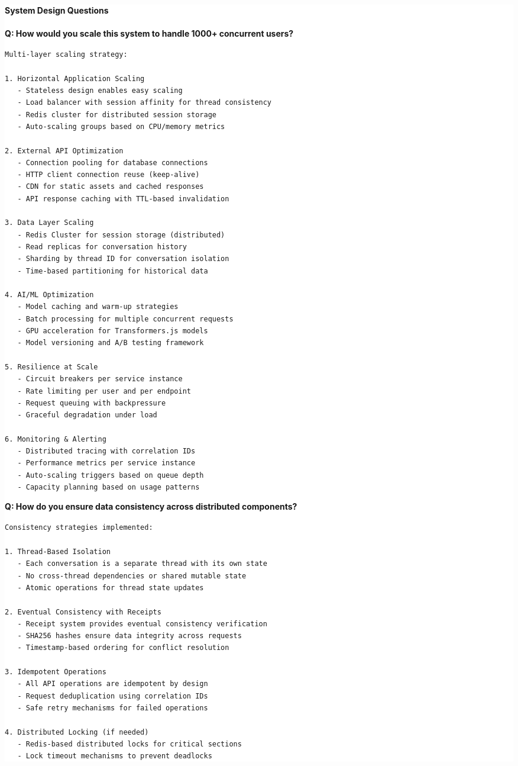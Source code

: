 #### System Design Questions
**Q: How would you scale this system to handle 1000+ concurrent users?**
```
Multi-layer scaling strategy:

1. Horizontal Application Scaling
   - Stateless design enables easy scaling
   - Load balancer with session affinity for thread consistency
   - Redis cluster for distributed session storage
   - Auto-scaling groups based on CPU/memory metrics

2. External API Optimization
   - Connection pooling for database connections
   - HTTP client connection reuse (keep-alive)
   - CDN for static assets and cached responses
   - API response caching with TTL-based invalidation

3. Data Layer Scaling
   - Redis Cluster for session storage (distributed)
   - Read replicas for conversation history
   - Sharding by thread ID for conversation isolation
   - Time-based partitioning for historical data

4. AI/ML Optimization
   - Model caching and warm-up strategies
   - Batch processing for multiple concurrent requests
   - GPU acceleration for Transformers.js models
   - Model versioning and A/B testing framework

5. Resilience at Scale
   - Circuit breakers per service instance
   - Rate limiting per user and per endpoint
   - Request queuing with backpressure
   - Graceful degradation under load

6. Monitoring & Alerting
   - Distributed tracing with correlation IDs
   - Performance metrics per service instance
   - Auto-scaling triggers based on queue depth
   - Capacity planning based on usage patterns
```

**Q: How do you ensure data consistency across distributed components?**
```
Consistency strategies implemented:

1. Thread-Based Isolation
   - Each conversation is a separate thread with its own state
   - No cross-thread dependencies or shared mutable state
   - Atomic operations for thread state updates

2. Eventual Consistency with Receipts
   - Receipt system provides eventual consistency verification
   - SHA256 hashes ensure data integrity across requests
   - Timestamp-based ordering for conflict resolution

3. Idempotent Operations
   - All API operations are idempotent by design
   - Request deduplication using correlation IDs
   - Safe retry mechanisms for failed operations

4. Distributed Locking (if needed)
   - Redis-based distributed locks for critical sections
   - Lock timeout mechanisms to prevent deadlocks
```